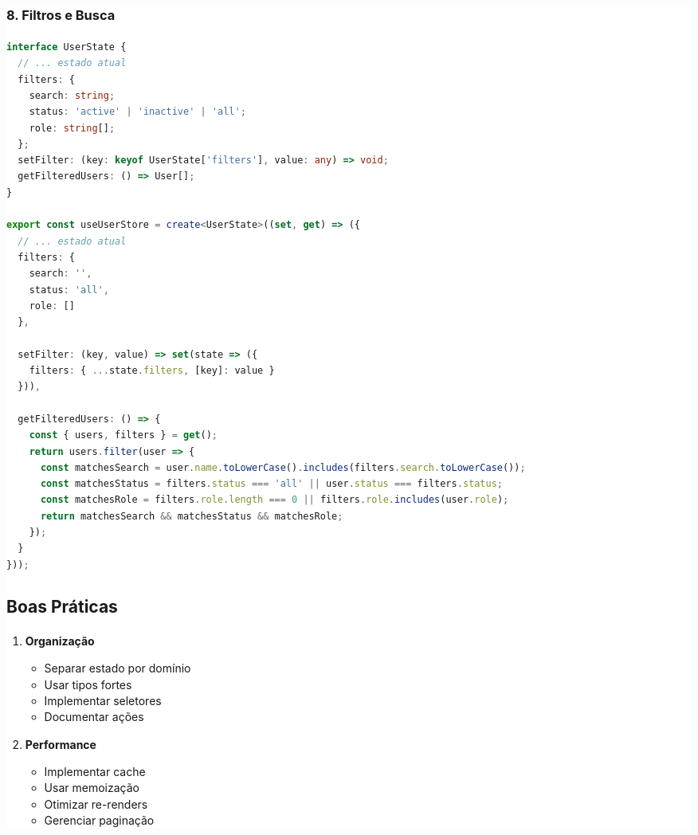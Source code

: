 ### 8. Filtros e Busca
```typescript
interface UserState {
  // ... estado atual
  filters: {
    search: string;
    status: 'active' | 'inactive' | 'all';
    role: string[];
  };
  setFilter: (key: keyof UserState['filters'], value: any) => void;
  getFilteredUsers: () => User[];
}

export const useUserStore = create<UserState>((set, get) => ({
  // ... estado atual
  filters: {
    search: '',
    status: 'all',
    role: []
  },
  
  setFilter: (key, value) => set(state => ({
    filters: { ...state.filters, [key]: value }
  })),
  
  getFilteredUsers: () => {
    const { users, filters } = get();
    return users.filter(user => {
      const matchesSearch = user.name.toLowerCase().includes(filters.search.toLowerCase());
      const matchesStatus = filters.status === 'all' || user.status === filters.status;
      const matchesRole = filters.role.length === 0 || filters.role.includes(user.role);
      return matchesSearch && matchesStatus && matchesRole;
    });
  }
}));
```

## Boas Práticas

1. **Organização**
   - Separar estado por domínio
   - Usar tipos fortes
   - Implementar seletores
   - Documentar ações

2. **Performance**
   - Implementar cache
   - Usar memoização
   - Otimizar re-renders
   - Gerenciar paginação
